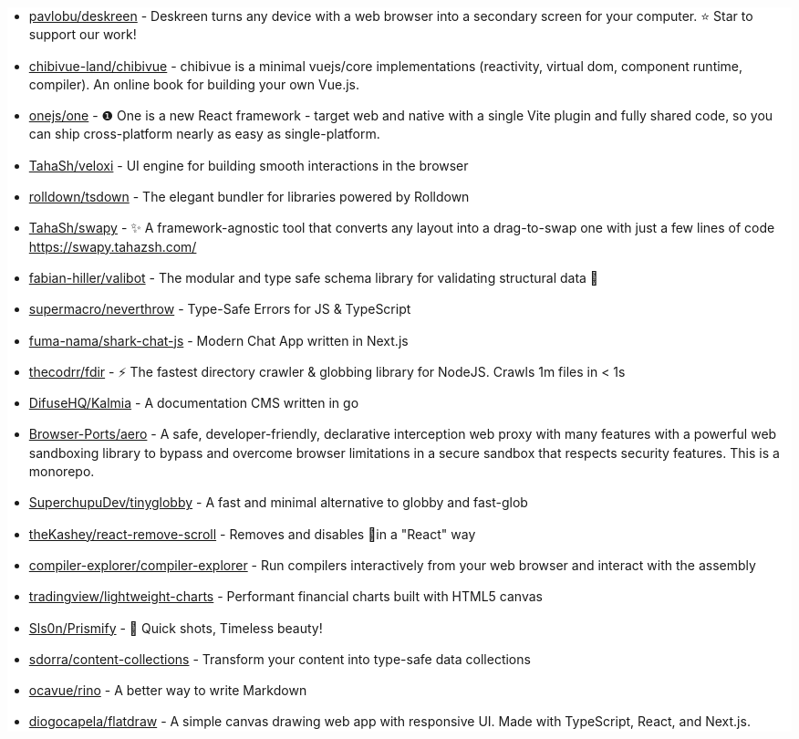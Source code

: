 *   [pavlobu/deskreen](https://github.com/pavlobu/deskreen) - Deskreen turns any device with a web browser into a secondary screen for your computer. ⭐️ Star to support our work!

*   [chibivue-land/chibivue](https://github.com/chibivue-land/chibivue) - chibivue is a minimal vuejs/core implementations (reactivity, virtual dom, component runtime, compiler). An online book for building your own Vue.js.

*   [onejs/one](https://github.com/onejs/one) - ❶ One is a new React framework - target web and native with a single Vite plugin and fully shared code, so you can ship cross-platform nearly as easy as single-platform.

*   [TahaSh/veloxi](https://github.com/TahaSh/veloxi) - UI engine for building smooth interactions in the browser

*   [rolldown/tsdown](https://github.com/rolldown/tsdown) - The elegant bundler for libraries powered by Rolldown

*   [TahaSh/swapy](https://github.com/TahaSh/swapy) - ✨ A framework-agnostic tool that converts any layout into a drag-to-swap one with just a few lines of code https://swapy.tahazsh.com/

*   [fabian-hiller/valibot](https://github.com/fabian-hiller/valibot) - The modular and type safe schema library for validating structural data 🤖

*   [supermacro/neverthrow](https://github.com/supermacro/neverthrow) - Type-Safe Errors for JS & TypeScript

*   [fuma-nama/shark-chat-js](https://github.com/fuma-nama/shark-chat-js) - Modern Chat App written in Next.js

*   [thecodrr/fdir](https://github.com/thecodrr/fdir) - ⚡ The fastest directory crawler & globbing library for NodeJS. Crawls 1m files in < 1s

*   [DifuseHQ/Kalmia](https://github.com/DifuseHQ/Kalmia) - A documentation CMS written in go

*   [Browser-Ports/aero](https://github.com/Browser-Ports/aero) - A safe, developer-friendly, declarative interception web proxy with many features with a powerful web sandboxing library to bypass and overcome browser limitations in a secure sandbox that respects security features. This is a monorepo.

*   [SuperchupuDev/tinyglobby](https://github.com/SuperchupuDev/tinyglobby) - A fast and minimal alternative to globby and fast-glob

*   [theKashey/react-remove-scroll](https://github.com/theKashey/react-remove-scroll) - Removes and disables 📜in a "React" way

*   [compiler-explorer/compiler-explorer](https://github.com/compiler-explorer/compiler-explorer) - Run compilers interactively from your web browser and interact with the assembly

*   [tradingview/lightweight-charts](https://github.com/tradingview/lightweight-charts) - Performant financial charts built with HTML5 canvas

*   [Sls0n/Prismify](https://github.com/Sls0n/Prismify) - 🔮 Quick shots, Timeless beauty!

*   [sdorra/content-collections](https://github.com/sdorra/content-collections) - Transform your content into type-safe data collections

*   [ocavue/rino](https://github.com/ocavue/rino) - A better way to write Markdown

*   [diogocapela/flatdraw](https://github.com/diogocapela/flatdraw) - A simple canvas drawing web app with responsive UI. Made with TypeScript, React, and Next.js.
